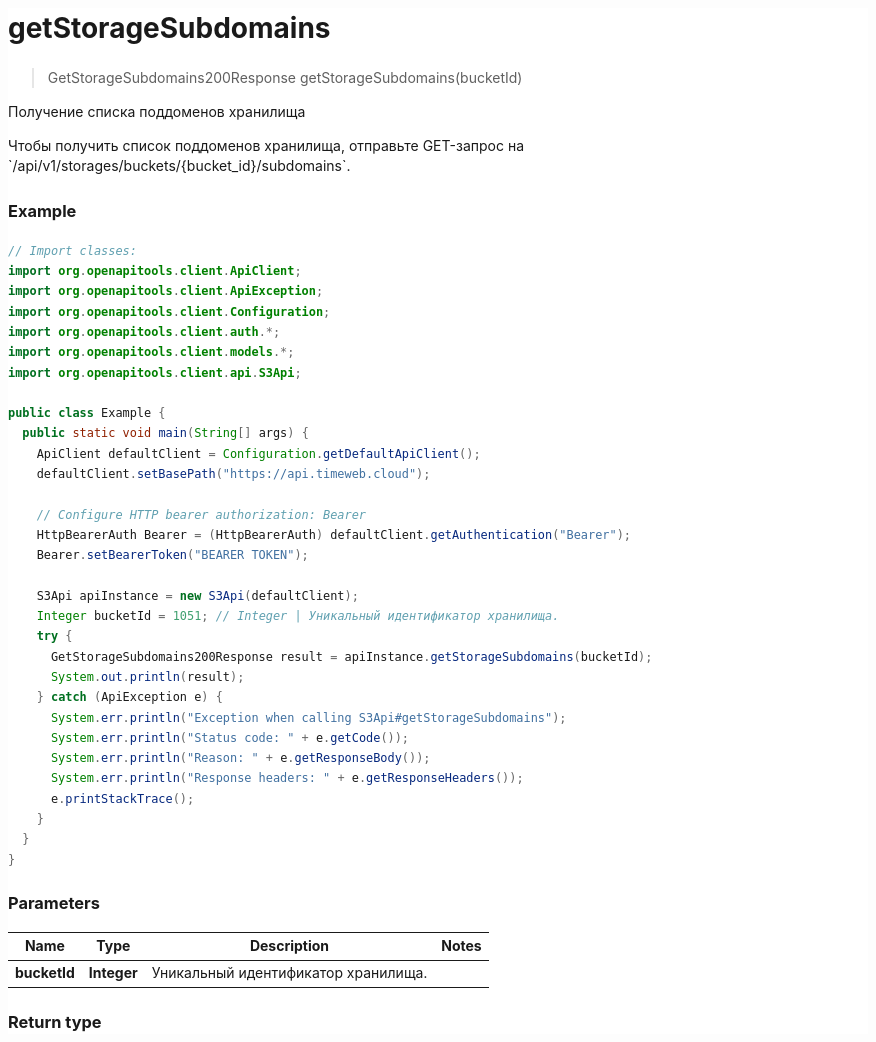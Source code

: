 <a id="getStorageSubdomains"></a>
# **getStorageSubdomains**
> GetStorageSubdomains200Response getStorageSubdomains(bucketId)

Получение списка поддоменов хранилища

Чтобы получить список поддоменов хранилища, отправьте GET-запрос на &#x60;/api/v1/storages/buckets/{bucket_id}/subdomains&#x60;.

### Example
```java
// Import classes:
import org.openapitools.client.ApiClient;
import org.openapitools.client.ApiException;
import org.openapitools.client.Configuration;
import org.openapitools.client.auth.*;
import org.openapitools.client.models.*;
import org.openapitools.client.api.S3Api;

public class Example {
  public static void main(String[] args) {
    ApiClient defaultClient = Configuration.getDefaultApiClient();
    defaultClient.setBasePath("https://api.timeweb.cloud");
    
    // Configure HTTP bearer authorization: Bearer
    HttpBearerAuth Bearer = (HttpBearerAuth) defaultClient.getAuthentication("Bearer");
    Bearer.setBearerToken("BEARER TOKEN");

    S3Api apiInstance = new S3Api(defaultClient);
    Integer bucketId = 1051; // Integer | Уникальный идентификатор хранилища.
    try {
      GetStorageSubdomains200Response result = apiInstance.getStorageSubdomains(bucketId);
      System.out.println(result);
    } catch (ApiException e) {
      System.err.println("Exception when calling S3Api#getStorageSubdomains");
      System.err.println("Status code: " + e.getCode());
      System.err.println("Reason: " + e.getResponseBody());
      System.err.println("Response headers: " + e.getResponseHeaders());
      e.printStackTrace();
    }
  }
}
```

### Parameters

| Name | Type | Description  | Notes |
|------------- | ------------- | ------------- | -------------|
| **bucketId** | **Integer**| Уникальный идентификатор хранилища. | |

### Return type
